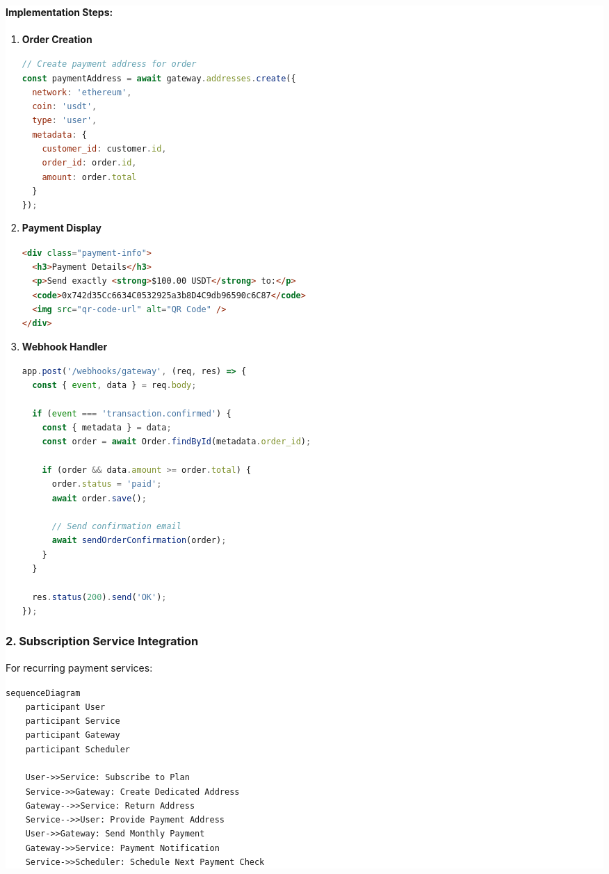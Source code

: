 #### Implementation Steps:

1. **Order Creation**
   ```javascript
   // Create payment address for order
   const paymentAddress = await gateway.addresses.create({
     network: 'ethereum',
     coin: 'usdt',
     type: 'user',
     metadata: {
       customer_id: customer.id,
       order_id: order.id,
       amount: order.total
     }
   });
   ```

2. **Payment Display**
   ```html
   <div class="payment-info">
     <h3>Payment Details</h3>
     <p>Send exactly <strong>$100.00 USDT</strong> to:</p>
     <code>0x742d35Cc6634C0532925a3b8D4C9db96590c6C87</code>
     <img src="qr-code-url" alt="QR Code" />
   </div>
   ```

3. **Webhook Handler**
   ```javascript
   app.post('/webhooks/gateway', (req, res) => {
     const { event, data } = req.body;
     
     if (event === 'transaction.confirmed') {
       const { metadata } = data;
       const order = await Order.findById(metadata.order_id);
       
       if (order && data.amount >= order.total) {
         order.status = 'paid';
         await order.save();
         
         // Send confirmation email
         await sendOrderConfirmation(order);
       }
     }
     
     res.status(200).send('OK');
   });
   ```

### 2. Subscription Service Integration

For recurring payment services:

```mermaid
sequenceDiagram
    participant User
    participant Service
    participant Gateway
    participant Scheduler

    User->>Service: Subscribe to Plan
    Service->>Gateway: Create Dedicated Address
    Gateway-->>Service: Return Address
    Service-->>User: Provide Payment Address
    User->>Gateway: Send Monthly Payment
    Gateway->>Service: Payment Notification
    Service->>Scheduler: Schedule Next Payment Check
```